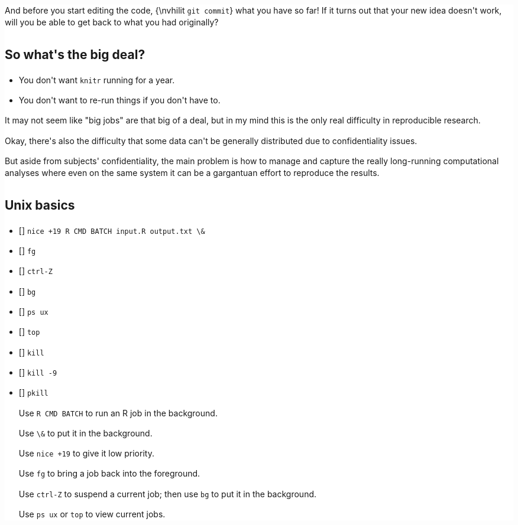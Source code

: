   And before you start editing the code, {\nvhilit `git commit`} what you
  have so far! If it turns out that your new idea doesn't work, will
  you be able to get back to what you had originally?






## So what's the big deal?



*  You don't want `knitr` running for a year.

*  You don't want to re-run things if you don't have to.

  It may not seem like "big jobs" are that big of a deal, but in my
  mind this is the only real difficulty in reproducible research.

  Okay, there's also the difficulty that some data can't be generally
  distributed due to confidentiality issues.

  But aside from subjects' confidentiality, the main problem is
  how to manage and capture the really long-running computational
  analyses where even on the same system it can be a gargantuan effort
  to reproduce the results.





## Unix basics



* [] `nice +19 R CMD BATCH input.R output.txt \&`

* [] `fg`
* [] `ctrl-Z`
* [] `bg`

* [] `ps ux`
* [] `top`

* [] `kill`
* [] `kill -9`

* [] `pkill`


  Use `R CMD BATCH` to run an R job in the background.

  Use `\&` to put it in the background.

  Use `nice +19` to give it low priority.

  Use `fg` to bring a job back into the foreground.

  Use `ctrl-Z` to suspend a current job; then use `bg` to put it
  in the background.

  Use `ps ux` or `top` to view current jobs.
